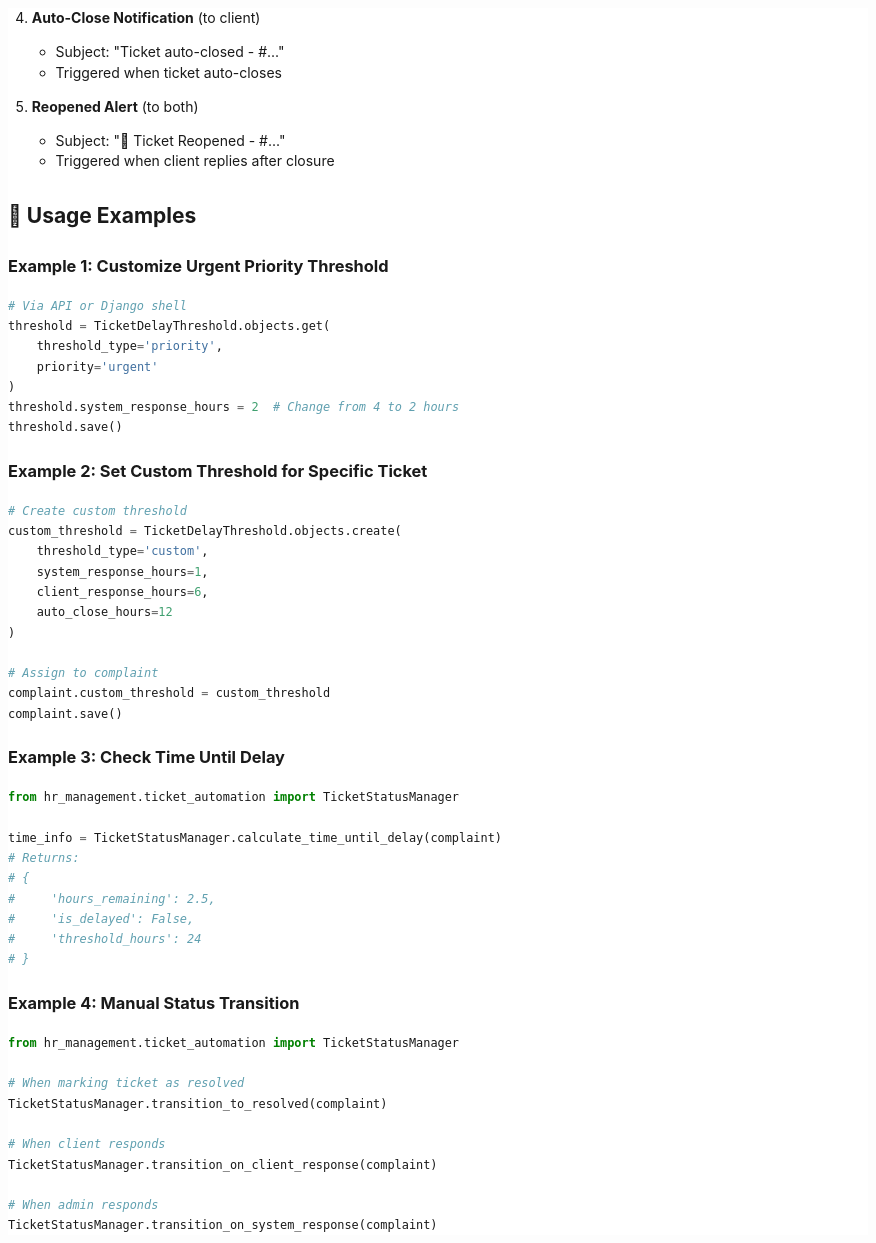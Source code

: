 4. **Auto-Close Notification** (to client)
   - Subject: "Ticket auto-closed - #..."
   - Triggered when ticket auto-closes

5. **Reopened Alert** (to both)
   - Subject: "🔄 Ticket Reopened - #..."
   - Triggered when client replies after closure

## 🎯 Usage Examples

### Example 1: Customize Urgent Priority Threshold
```python
# Via API or Django shell
threshold = TicketDelayThreshold.objects.get(
    threshold_type='priority',
    priority='urgent'
)
threshold.system_response_hours = 2  # Change from 4 to 2 hours
threshold.save()
```

### Example 2: Set Custom Threshold for Specific Ticket
```python
# Create custom threshold
custom_threshold = TicketDelayThreshold.objects.create(
    threshold_type='custom',
    system_response_hours=1,
    client_response_hours=6,
    auto_close_hours=12
)

# Assign to complaint
complaint.custom_threshold = custom_threshold
complaint.save()
```

### Example 3: Check Time Until Delay
```python
from hr_management.ticket_automation import TicketStatusManager

time_info = TicketStatusManager.calculate_time_until_delay(complaint)
# Returns:
# {
#     'hours_remaining': 2.5,
#     'is_delayed': False,
#     'threshold_hours': 24
# }
```

### Example 4: Manual Status Transition
```python
from hr_management.ticket_automation import TicketStatusManager

# When marking ticket as resolved
TicketStatusManager.transition_to_resolved(complaint)

# When client responds
TicketStatusManager.transition_on_client_response(complaint)

# When admin responds
TicketStatusManager.transition_on_system_response(complaint)
```
